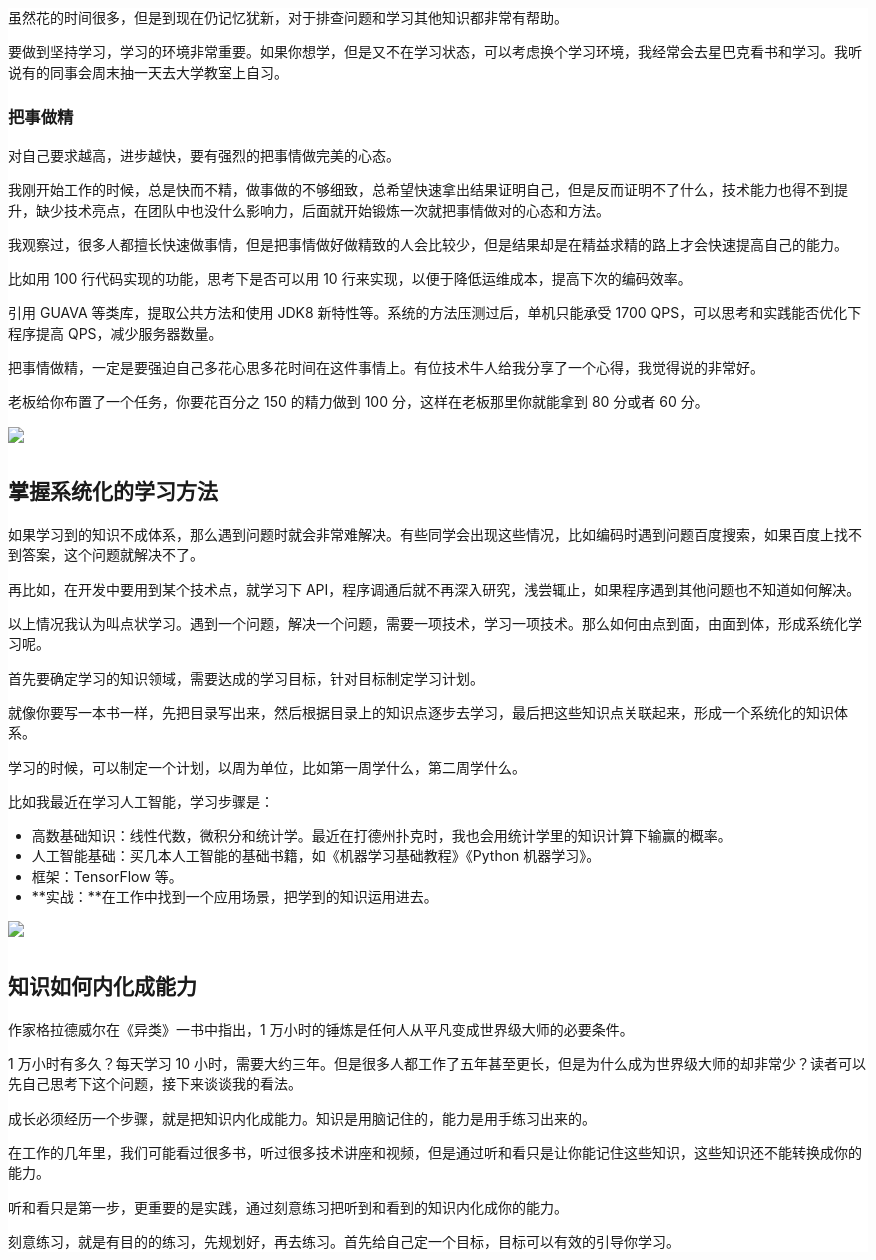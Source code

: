虽然花的时间很多，但是到现在仍记忆犹新，对于排查问题和学习其他知识都非常有帮助。

要做到坚持学习，学习的环境非常重要。如果你想学，但是又不在学习状态，可以考虑换个学习环境，我经常会去星巴克看书和学习。我听说有的同事会周末抽一天去大学教室上自习。

### 把事做精

对自己要求越高，进步越快，要有强烈的把事情做完美的心态。

我刚开始工作的时候，总是快而不精，做事做的不够细致，总希望快速拿出结果证明自己，但是反而证明不了什么，技术能力也得不到提升，缺少技术亮点，在团队中也没什么影响力，后面就开始锻炼一次就把事情做对的心态和方法。

我观察过，很多人都擅长快速做事情，但是把事情做好做精致的人会比较少，但是结果却是在精益求精的路上才会快速提高自己的能力。

比如用 100 行代码实现的功能，思考下是否可以用 10 行来实现，以便于降低运维成本，提高下次的编码效率。

引用 GUAVA 等类库，提取公共方法和使用 JDK8 新特性等。系统的方法压测过后，单机只能承受 1700 QPS，可以思考和实践能否优化下程序提高 QPS，减少服务器数量。

把事情做精，一定是要强迫自己多花心思多花时间在这件事情上。有位技术牛人给我分享了一个心得，我觉得说的非常好。

老板给你布置了一个任务，你要花百分之 150 的精力做到 100 分，这样在老板那里你就能拿到 80 分或者 60 分。

![](https://cdn.chenrf.com/blog/1f25afc3f217a2c0a15efd234b20c401.jpeg)

## 掌握系统化的学习方法

如果学习到的知识不成体系，那么遇到问题时就会非常难解决。有些同学会出现这些情况，比如编码时遇到问题百度搜索，如果百度上找不到答案，这个问题就解决不了。

再比如，在开发中要用到某个技术点，就学习下 API，程序调通后就不再深入研究，浅尝辄止，如果程序遇到其他问题也不知道如何解决。

以上情况我认为叫点状学习。遇到一个问题，解决一个问题，需要一项技术，学习一项技术。那么如何由点到面，由面到体，形成系统化学习呢。

首先要确定学习的知识领域，需要达成的学习目标，针对目标制定学习计划。

就像你要写一本书一样，先把目录写出来，然后根据目录上的知识点逐步去学习，最后把这些知识点关联起来，形成一个系统化的知识体系。

学习的时候，可以制定一个计划，以周为单位，比如第一周学什么，第二周学什么。

比如我最近在学习人工智能，学习步骤是：

* 高数基础知识：线性代数，微积分和统计学。最近在打德州扑克时，我也会用统计学里的知识计算下输赢的概率。
* 人工智能基础：买几本人工智能的基础书籍，如《机器学习基础教程》《Python 机器学习》。
* 框架：TensorFlow 等。
* **实战：**在工作中找到一个应用场景，把学到的知识运用进去。

![](https://cdn.chenrf.com/blog/4f370f739213a7295b362806966996f7.jpeg)

## 知识如何内化成能力

作家格拉德威尔在《异类》一书中指出，1 万小时的锤炼是任何人从平凡变成世界级大师的必要条件。

1 万小时有多久？每天学习 10 小时，需要大约三年。但是很多人都工作了五年甚至更长，但是为什么成为世界级大师的却非常少？读者可以先自己思考下这个问题，接下来谈谈我的看法。

成长必须经历一个步骤，就是把知识内化成能力。知识是用脑记住的，能力是用手练习出来的。

在工作的几年里，我们可能看过很多书，听过很多技术讲座和视频，但是通过听和看只是让你能记住这些知识，这些知识还不能转换成你的能力。

听和看只是第一步，更重要的是实践，通过刻意练习把听到和看到的知识内化成你的能力。

刻意练习，就是有目的的练习，先规划好，再去练习。首先给自己定一个目标，目标可以有效的引导你学习。

